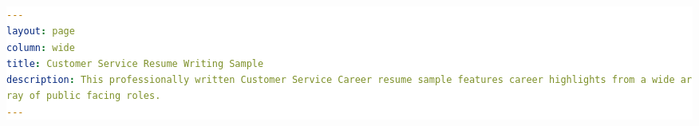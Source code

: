 ```yaml
---
layout: page
column: wide
title: Customer Service Resume Writing Sample
description: This professionally written Customer Service Career resume sample features career highlights from a wide array of public facing roles.
---
```


<style type="text/css">
  @import url('https://themes.googleusercontent.com/fonts/css?kit=3qINvnjb346LubKDfLRn69t6G6Z1RrRfgULZ1AHo7mPOfsfM6rvuuu7h1pY3r_-A');
  #resume ul.lst-kix_uydb8ozhlw0z-5 {
    list-style-type: none
  }

  #resume ul.lst-kix_q43nwmkvrt8-7 {
    list-style-type: none
  }

  #resume ul.lst-kix_uydb8ozhlw0z-6 {
    list-style-type: none
  }

  #resume ul.lst-kix_q43nwmkvrt8-6 {
    list-style-type: none
  }

  #resume ul.lst-kix_uydb8ozhlw0z-7 {
    list-style-type: none
  }

  #resume ul.lst-kix_uydb8ozhlw0z-8 {
    list-style-type: none
  }

  #resume ul.lst-kix_q43nwmkvrt8-8 {
    list-style-type: none
  }

  #resume ul.lst-kix_q43nwmkvrt8-3 {
    list-style-type: none
  }

  #resume ul.lst-kix_q43nwmkvrt8-2 {
    list-style-type: none
  }

  #resume ul.lst-kix_q43nwmkvrt8-5 {
    list-style-type: none
  }

  #resume ul.lst-kix_q43nwmkvrt8-4 {
    list-style-type: none
  }
